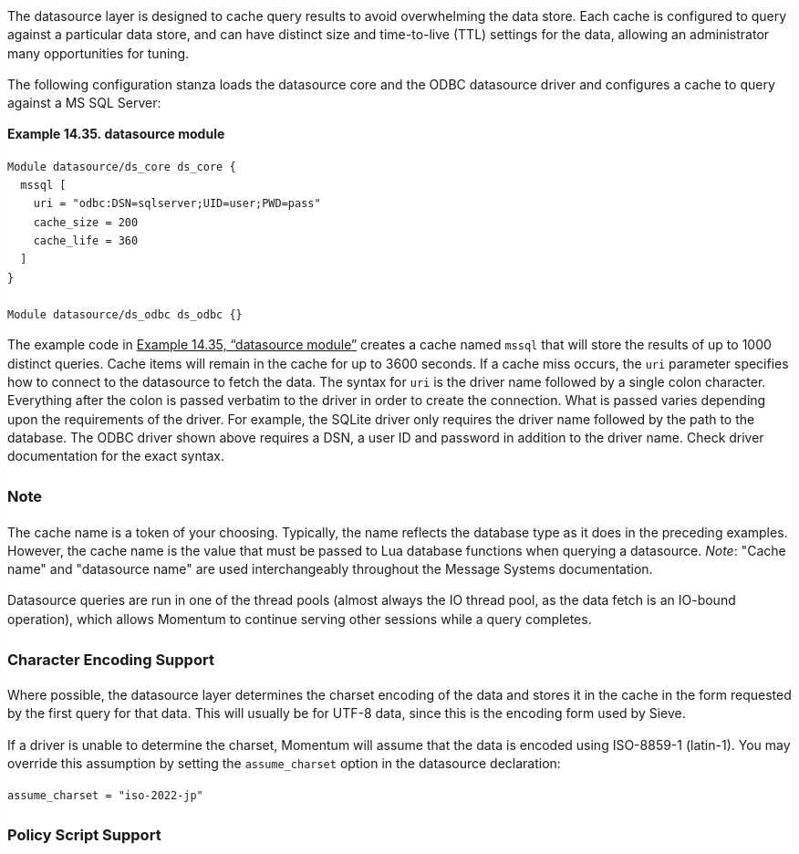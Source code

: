 The datasource layer is designed to cache query results to avoid overwhelming the data store. Each cache is configured to query against a particular data store, and can have distinct size and time-to-live (TTL) settings for the data, allowing an administrator many opportunities for tuning.

The following configuration stanza loads the datasource core and the ODBC datasource driver and configures a cache to query against a MS SQL Server:

<a name="example.ds_core"></a>

**Example 14.35. datasource module**

```
Module datasource/ds_core ds_core {
  mssql [
    uri = "odbc:DSN=sqlserver;UID=user;PWD=pass"
    cache_size = 200
    cache_life = 360
  ]
}

Module datasource/ds_odbc ds_odbc {}
```

The example code in [Example 14.35, “datasource module”](modules.ds_core.php#example.ds_core "Example 14.35. datasource module") creates a cache named `mssql` that will store the results of up to 1000 distinct queries. Cache items will remain in the cache for up to 3600 seconds. If a cache miss occurs, the `uri` parameter specifies how to connect to the datasource to fetch the data. The syntax for `uri` is the driver name followed by a single colon character. Everything after the colon is passed verbatim to the driver in order to create the connection. What is passed varies depending upon the requirements of the driver. For example, the SQLite driver only requires the driver name followed by the path to the database. The ODBC driver shown above requires a DSN, a user ID and password in addition to the driver name. Check driver documentation for the exact syntax.

### Note

The cache name is a token of your choosing. Typically, the name reflects the database type as it does in the preceding examples. However, the cache name is the value that must be passed to Lua database functions when querying a datasource. *Note*: "Cache name" and "datasource name" are used interchangeably throughout the Message Systems documentation.

Datasource queries are run in one of the thread pools (almost always the IO thread pool, as the data fetch is an IO-bound operation), which allows Momentum to continue serving other sessions while a query completes.

### Character Encoding Support

Where possible, the datasource layer determines the charset encoding of the data and stores it in the cache in the form requested by the first query for that data. This will usually be for UTF-8 data, since this is the encoding form used by Sieve.

If a driver is unable to determine the charset, Momentum will assume that the data is encoded using ISO-8859-1 (latin-1). You may override this assumption by setting the `assume_charset` option in the datasource declaration:

`assume_charset = "iso-2022-jp"`
### Policy Script Support

